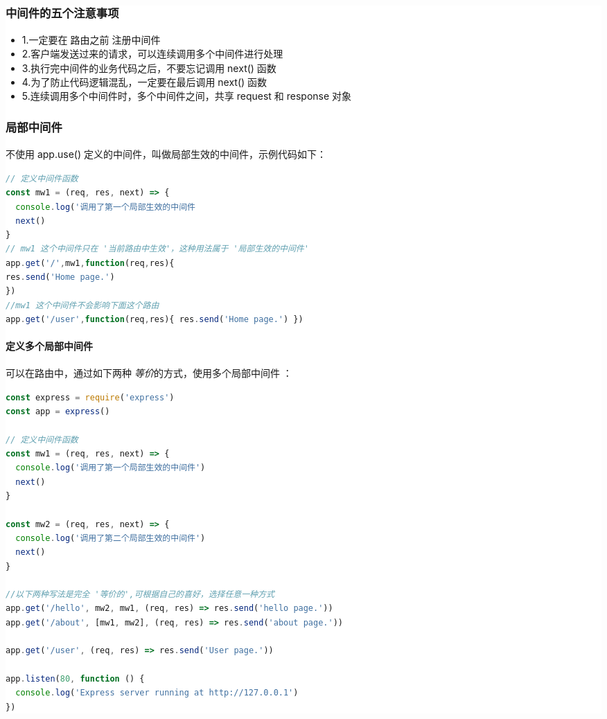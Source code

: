 ### 中间件的五个注意事项

- 1.一定要在 路由之前 注册中间件
- 2.客户端发送过来的请求，可以连续调用多个中间件进行处理
- 3.执行完中间件的业务代码之后，不要忘记调用 next() 函数
- 4.为了防止代码逻辑混乱，一定要在最后调用 next() 函数
- 5.连续调用多个中间件时，多个中间件之间，共享 request 和 response 对象

### 局部中间件

不使用 app.use() 定义的中间件，叫做局部生效的中间件，示例代码如下：

```js
// 定义中间件函数
const mw1 = (req, res, next) => {
  console.log('调用了第一个局部生效的中间件 
  next()
}
// mw1 这个中间件只在 '当前路由中生效'，这种用法属于 '局部生效的中间件'
app.get('/',mw1,function(req,res){
res.send('Home page.')
})
//mw1 这个中间件不会影响下面这个路由 
app.get('/user',function(req,res){ res.send('Home page.') })
```

#### **定义多个局部中间件**

可以在路由中，通过如下两种 *等价*的方式，使用多个局部中间件 ：

```js
const express = require('express')
const app = express()

// 定义中间件函数
const mw1 = (req, res, next) => {
  console.log('调用了第一个局部生效的中间件')
  next()
}

const mw2 = (req, res, next) => {
  console.log('调用了第二个局部生效的中间件')
  next()
}

//以下两种写法是完全 '等价的',可根据自己的喜好，选择任意一种方式
app.get('/hello', mw2, mw1, (req, res) => res.send('hello page.'))
app.get('/about', [mw1, mw2], (req, res) => res.send('about page.'))

app.get('/user', (req, res) => res.send('User page.'))

app.listen(80, function () {
  console.log('Express server running at http://127.0.0.1')
})
```
